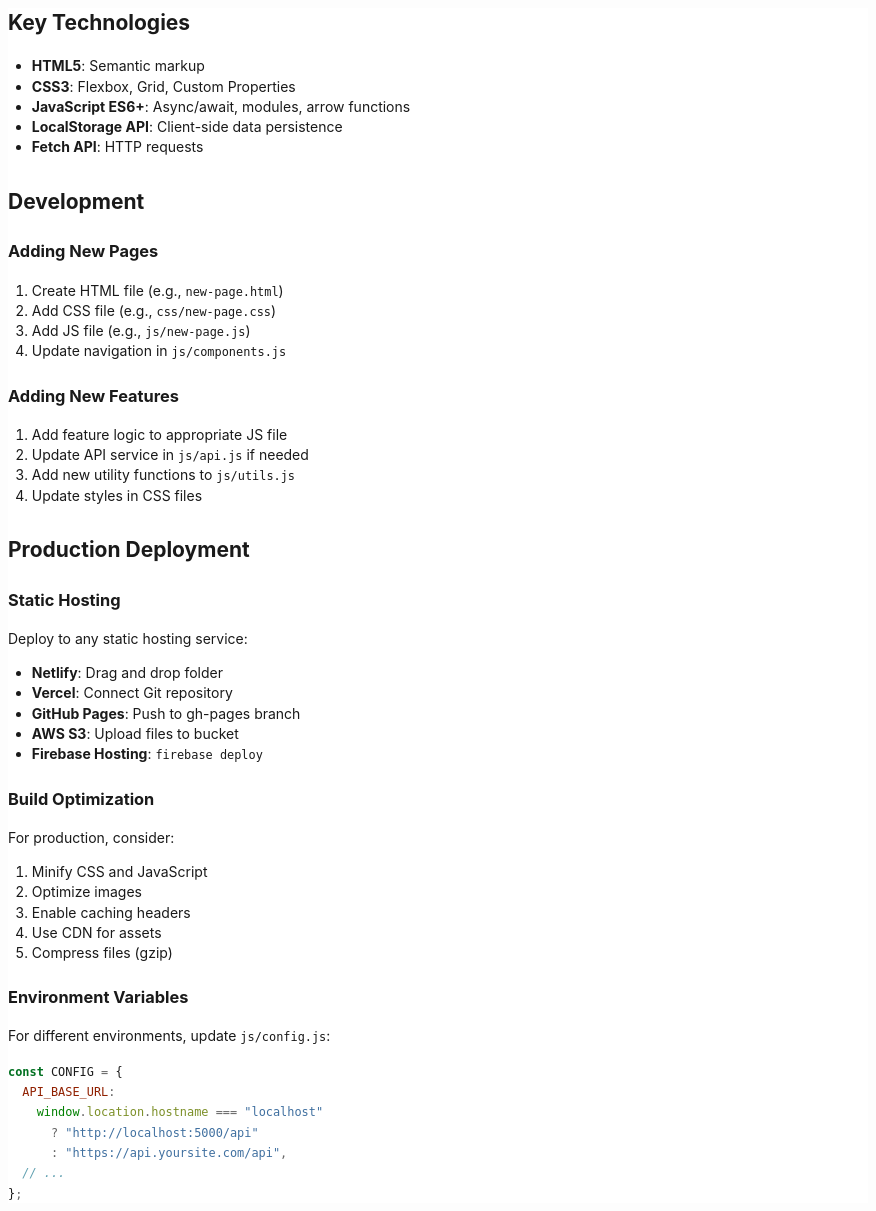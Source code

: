 ## Key Technologies

- **HTML5**: Semantic markup
- **CSS3**: Flexbox, Grid, Custom Properties
- **JavaScript ES6+**: Async/await, modules, arrow functions
- **LocalStorage API**: Client-side data persistence
- **Fetch API**: HTTP requests

## Development

### Adding New Pages

1. Create HTML file (e.g., `new-page.html`)
2. Add CSS file (e.g., `css/new-page.css`)
3. Add JS file (e.g., `js/new-page.js`)
4. Update navigation in `js/components.js`

### Adding New Features

1. Add feature logic to appropriate JS file
2. Update API service in `js/api.js` if needed
3. Add new utility functions to `js/utils.js`
4. Update styles in CSS files

## Production Deployment

### Static Hosting

Deploy to any static hosting service:

- **Netlify**: Drag and drop folder
- **Vercel**: Connect Git repository
- **GitHub Pages**: Push to gh-pages branch
- **AWS S3**: Upload files to bucket
- **Firebase Hosting**: `firebase deploy`

### Build Optimization

For production, consider:

1. Minify CSS and JavaScript
2. Optimize images
3. Enable caching headers
4. Use CDN for assets
5. Compress files (gzip)

### Environment Variables

For different environments, update `js/config.js`:

```javascript
const CONFIG = {
  API_BASE_URL:
    window.location.hostname === "localhost"
      ? "http://localhost:5000/api"
      : "https://api.yoursite.com/api",
  // ...
};
```
